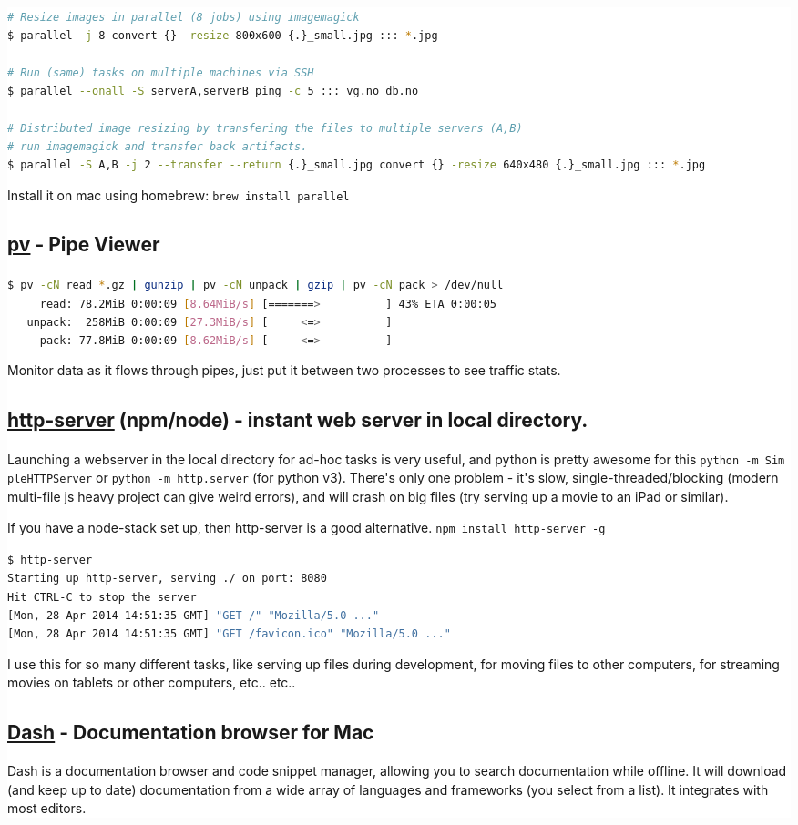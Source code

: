 ``` bash
# Resize images in parallel (8 jobs) using imagemagick
$ parallel -j 8 convert {} -resize 800x600 {.}_small.jpg ::: *.jpg

# Run (same) tasks on multiple machines via SSH
$ parallel --onall -S serverA,serverB ping -c 5 ::: vg.no db.no

# Distributed image resizing by transfering the files to multiple servers (A,B)
# run imagemagick and transfer back artifacts.
$ parallel -S A,B -j 2 --transfer --return {.}_small.jpg convert {} -resize 640x480 {.}_small.jpg ::: *.jpg
```

Install it on mac using homebrew: `brew install parallel`

## [pv](https://code.google.com/p/pipeviewer/‎) - Pipe Viewer

``` bash
$ pv -cN read *.gz | gunzip | pv -cN unpack | gzip | pv -cN pack > /dev/null
     read: 78.2MiB 0:00:09 [8.64MiB/s] [=======>          ] 43% ETA 0:00:05
   unpack:  258MiB 0:00:09 [27.3MiB/s] [     <=>          ]
     pack: 77.8MiB 0:00:09 [8.62MiB/s] [     <=>          ]
```

Monitor data as it flows through pipes, just put it between two processes to see traffic stats.

## [http-server](https://npmjs.org/package/http-server) (npm/node) - instant web server in local directory.

Launching a webserver in the local directory for ad-hoc tasks is very useful, and python is pretty awesome for this `python -m SimpleHTTPServer` or `python -m http.server` (for python v3). There's only one problem - it's slow, single-threaded/blocking (modern multi-file js heavy project can give weird errors), and will crash on big files (try serving up a movie to an iPad or similar).

If you have a node-stack set up, then http-server is a good alternative. `npm install http-server -g`

~~~ bash
$ http-server
Starting up http-server, serving ./ on port: 8080
Hit CTRL-C to stop the server
[Mon, 28 Apr 2014 14:51:35 GMT] "GET /" "Mozilla/5.0 ..."
[Mon, 28 Apr 2014 14:51:35 GMT] "GET /favicon.ico" "Mozilla/5.0 ..."
~~~

I use this for so many different tasks, like serving up files during development, for moving files to other computers, for streaming movies on tablets or other computers, etc.. etc..

## [Dash](http://kapeli.com/dash) - Documentation browser for Mac

Dash is a documentation browser and code snippet manager, allowing you to search documentation while offline. It will download (and keep up to date) documentation from a wide array of languages and frameworks (you select from a list). It integrates with most editors.
